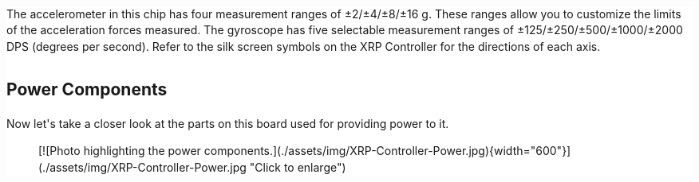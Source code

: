 The accelerometer in this chip has four measurement ranges of &plusmn;2/&plusmn;4/&plusmn;8/&plusmn;16 g. These ranges allow you to customize the limits of the acceleration forces measured. The gyroscope has five selectable measurement ranges of &plusmn;125/&plusmn;250/&plusmn;500/&plusmn;1000/&plusmn;2000 DPS (degrees per second). Refer to the silk screen symbols on the XRP Controller for the directions of each axis.

## Power Components

Now let's take a closer look at the parts on this board used for providing power to it.

<figure markdown>
[![Photo highlighting the power components.](./assets/img/XRP-Controller-Power.jpg){width="600"}](./assets/img/XRP-Controller-Power.jpg "Click to enlarge")
</figure>
